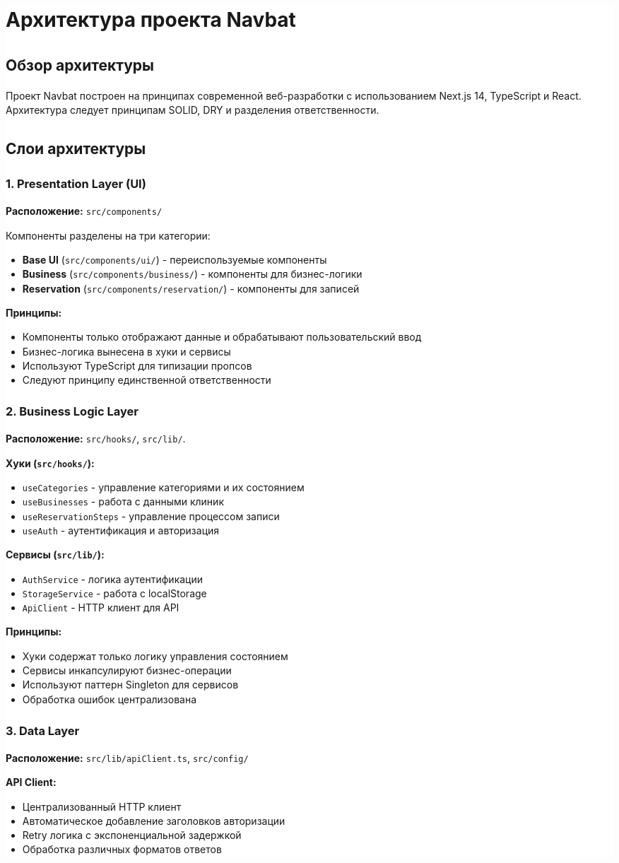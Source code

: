 # Архитектура проекта Navbat

## Обзор архитектуры

Проект Navbat построен на принципах современной веб-разработки с использованием Next.js 14, TypeScript и React. Архитектура следует принципам SOLID, DRY и разделения ответственности.

## Слои архитектуры

### 1. Presentation Layer (UI)
**Расположение:** `src/components/`

Компоненты разделены на три категории:
- **Base UI** (`src/components/ui/`) - переиспользуемые компоненты
- **Business** (`src/components/business/`) - компоненты для бизнес-логики
- **Reservation** (`src/components/reservation/`) - компоненты для записей

**Принципы:**
- Компоненты только отображают данные и обрабатывают пользовательский ввод
- Бизнес-логика вынесена в хуки и сервисы
- Используют TypeScript для типизации пропсов
- Следуют принципу единственной ответственности

### 2. Business Logic Layer
**Расположение:** `src/hooks/`, `src/lib/`.

**Хуки (`src/hooks/`):**
- `useCategories` - управление категориями и их состоянием
- `useBusinesses` - работа с данными клиник
- `useReservationSteps` - управление процессом записи
- `useAuth` - аутентификация и авторизация

**Сервисы (`src/lib/`):**
- `AuthService` - логика аутентификации
- `StorageService` - работа с localStorage
- `ApiClient` - HTTP клиент для API

**Принципы:**
- Хуки содержат только логику управления состоянием
- Сервисы инкапсулируют бизнес-операции
- Используют паттерн Singleton для сервисов
- Обработка ошибок централизована

### 3. Data Layer
**Расположение:** `src/lib/apiClient.ts`, `src/config/`

**API Client:**
- Централизованный HTTP клиент
- Автоматическое добавление заголовков авторизации
- Retry логика с экспоненциальной задержкой
- Обработка различных форматов ответов
